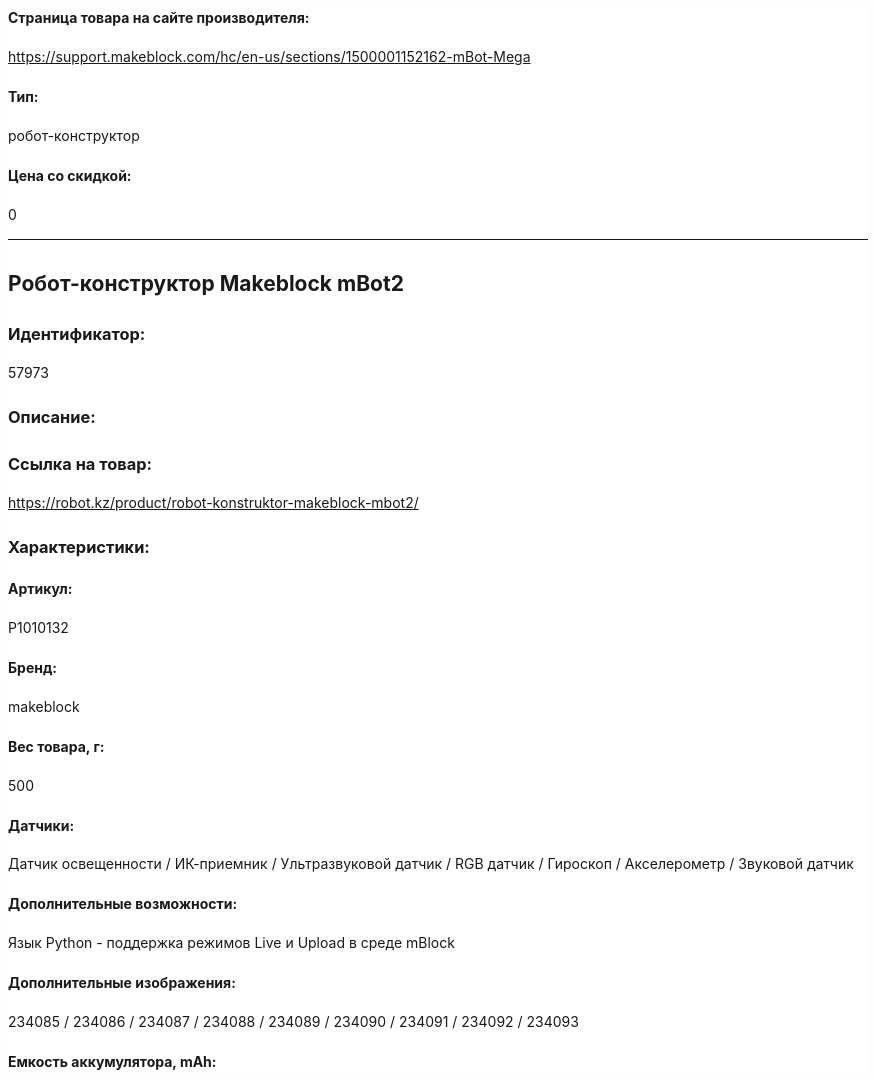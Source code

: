 #### Страница товара на сайте производителя:

https://support.makeblock.com/hc/en-us/sections/1500001152162-mBot-Mega

#### Тип:

робот-конструктор

#### Цена со скидкой:

0

---

## Робот-конструктор Makeblock mBot2

### Идентификатор:

57973

### Описание:



### Ссылка на товар:

https://robot.kz/product/robot-konstruktor-makeblock-mbot2/

### Характеристики:

#### Артикул:

P1010132

#### Бренд:

makeblock

#### Вес товара, г:

500

#### Датчики:

Датчик освещенности / ИК-приемник / Ультразвуковой датчик / RGB датчик / Гироскоп / Акселерометр / Звуковой датчик

#### Дополнительные возможности:

Язык Python - поддержка режимов Live и Upload в среде mBlock

#### Дополнительные изображения:

234085 / 234086 / 234087 / 234088 / 234089 / 234090 / 234091 / 234092 / 234093

#### Емкость аккумулятора, mAh:
